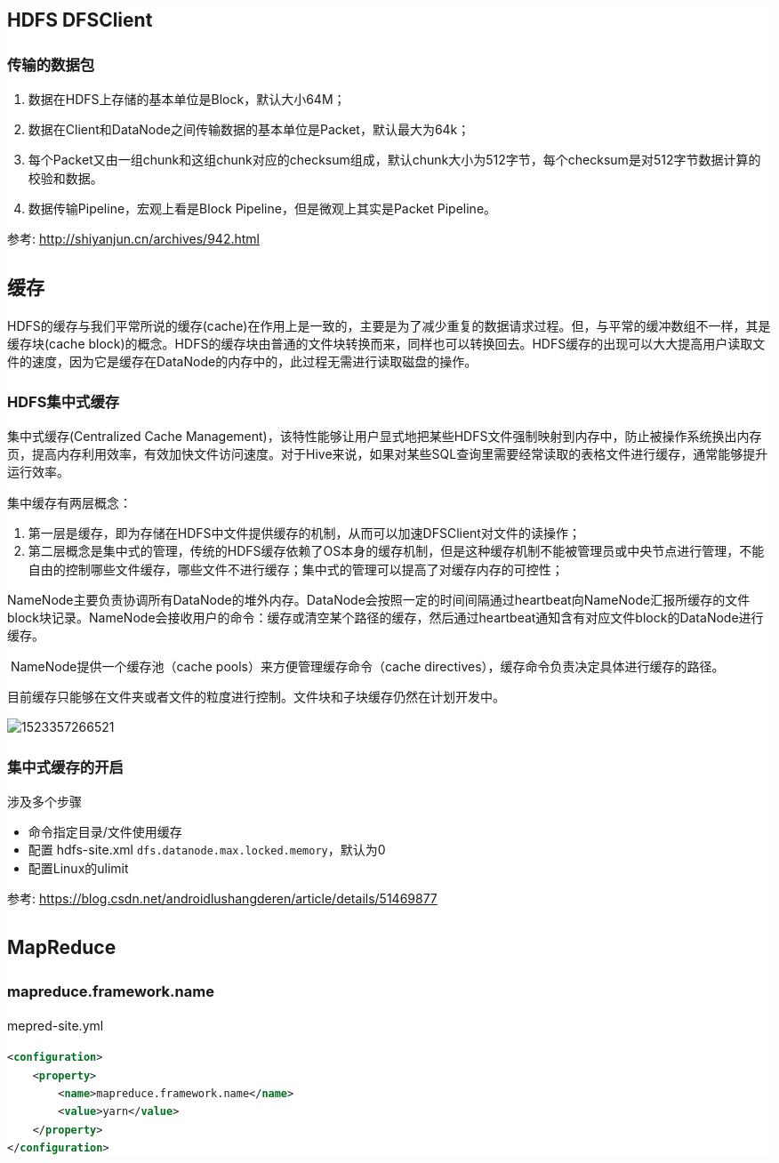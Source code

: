 ## HDFS DFSClient

### 传输的数据包

1. 数据在HDFS上存储的基本单位是Block，默认大小64M；


2. 数据在Client和DataNode之间传输数据的基本单位是Packet，默认最大为64k；
3. 每个Packet又由一组chunk和这组chunk对应的checksum组成，默认chunk大小为512字节，每个checksum是对512字节数据计算的校验和数据。
4. 数据传输Pipeline，宏观上看是Block Pipeline，但是微观上其实是Packet Pipeline。

参考: http://shiyanjun.cn/archives/942.html

## 缓存

HDFS的缓存与我们平常所说的缓存(cache)在作用上是一致的，主要是为了减少重复的数据请求过程。但，与平常的缓冲数组不一样，其是缓存块(cache block)的概念。HDFS的缓存块由普通的文件块转换而来，同样也可以转换回去。HDFS缓存的出现可以大大提高用户读取文件的速度，因为它是缓存在DataNode的内存中的，此过程无需进行读取磁盘的操作。

### HDFS集中式缓存

集中式缓存(Centralized Cache Management)，该特性能够让用户显式地把某些HDFS文件强制映射到内存中，防止被操作系统换出内存页，提高内存利用效率，有效加快文件访问速度。对于Hive来说，如果对某些SQL查询里需要经常读取的表格文件进行缓存，通常能够提升运行效率。

集中缓存有两层概念：

1. 第一层是缓存，即为存储在HDFS中文件提供缓存的机制，从而可以加速DFSClient对文件的读操作；
2. 第二层概念是集中式的管理，传统的HDFS缓存依赖了OS本身的缓存机制，但是这种缓存机制不能被管理员或中央节点进行管理，不能自由的控制哪些文件缓存，哪些文件不进行缓存；集中式的管理可以提高了对缓存内存的可控性；

NameNode主要负责协调所有DataNode的堆外内存。DataNode会按照一定的时间间隔通过heartbeat向NameNode汇报所缓存的文件block块记录。NameNode会接收用户的命令：缓存或清空某个路径的缓存，然后通过heartbeat通知含有对应文件block的DataNode进行缓存。

​    NameNode提供一个缓存池（cache pools）来方便管理缓存命令（cache directives），缓存命令负责决定具体进行缓存的路径。

​    目前缓存只能够在文件夹或者文件的粒度进行控制。文件块和子块缓存仍然在计划开发中。

![1523357266521](/1523357266521.png)

### 集中式缓存的开启

涉及多个步骤

* 命令指定目录/文件使用缓存
* 配置 hdfs-site.xml `dfs.datanode.max.locked.memory`，默认为0
* 配置Linux的ulimit

参考: https://blog.csdn.net/androidlushangderen/article/details/51469877

## MapReduce

### mapreduce.framework.name

mepred-site.yml

```xml
<configuration>
	<property>
		<name>mapreduce.framework.name</name>
		<value>yarn</value>
	</property>
</configuration>
```
